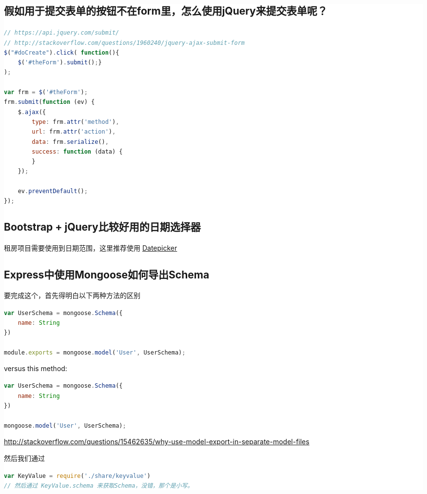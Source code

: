 
## 假如用于提交表单的按钮不在form里，怎么使用jQuery来提交表单呢？

```js
// https://api.jquery.com/submit/
// http://stackoverflow.com/questions/1960240/jquery-ajax-submit-form
$("#doCreate").click( function(){
    $('#theForm').submit();}
);

var frm = $('#theForm');
frm.submit(function (ev) {
    $.ajax({
        type: frm.attr('method'),
        url: frm.attr('action'),
        data: frm.serialize(),
        success: function (data) {
        }
    });

    ev.preventDefault();
});
```

## Bootstrap + jQuery比较好用的日期选择器
租房项目需要使用到日期范围，这里推荐使用 [Datepicker](http://eonasdan.github.io/bootstrap-datetimepicker/)

## Express中使用Mongoose如何导出Schema
要完成这个，首先得明白以下两种方法的区别

```js
var UserSchema = mongoose.Schema({
    name: String
})

module.exports = mongoose.model('User', UserSchema);
```
versus this method:

```js
var UserSchema = mongoose.Schema({
    name: String
})

mongoose.model('User', UserSchema);
```

http://stackoverflow.com/questions/15462635/why-use-model-export-in-separate-model-files

然后我们通过

```js
var KeyValue = require('./share/keyvalue')
// 然后通过 KeyValue.schema 来获取Schema，没错，那个是小写。
```
